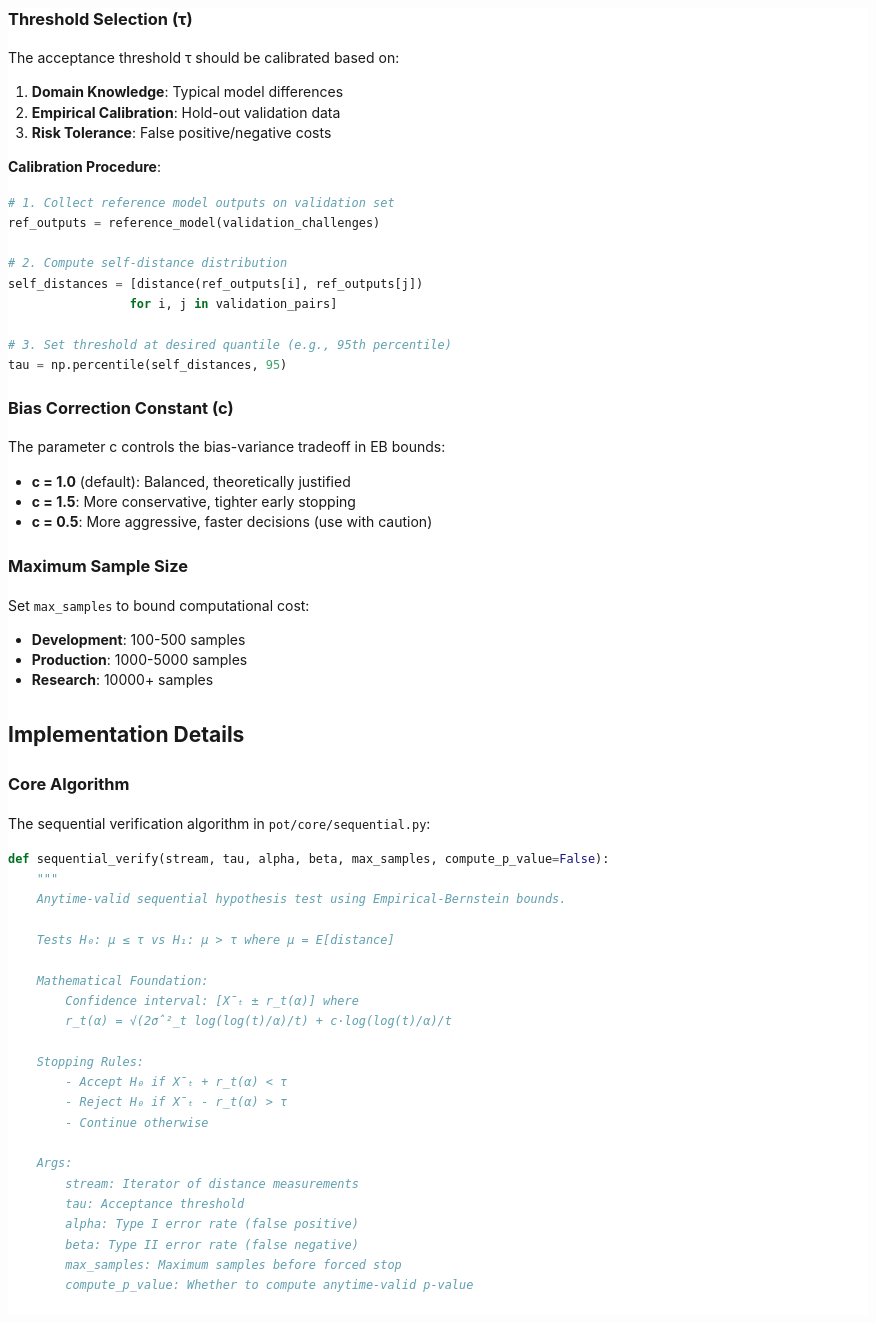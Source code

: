 ### Threshold Selection (τ)

The acceptance threshold τ should be calibrated based on:

1. **Domain Knowledge**: Typical model differences
2. **Empirical Calibration**: Hold-out validation data
3. **Risk Tolerance**: False positive/negative costs

**Calibration Procedure**:
```python
# 1. Collect reference model outputs on validation set
ref_outputs = reference_model(validation_challenges)

# 2. Compute self-distance distribution
self_distances = [distance(ref_outputs[i], ref_outputs[j]) 
                 for i, j in validation_pairs]

# 3. Set threshold at desired quantile (e.g., 95th percentile)
tau = np.percentile(self_distances, 95)
```

### Bias Correction Constant (c)

The parameter c controls the bias-variance tradeoff in EB bounds:

- **c = 1.0** (default): Balanced, theoretically justified
- **c = 1.5**: More conservative, tighter early stopping
- **c = 0.5**: More aggressive, faster decisions (use with caution)

### Maximum Sample Size

Set `max_samples` to bound computational cost:
- **Development**: 100-500 samples
- **Production**: 1000-5000 samples
- **Research**: 10000+ samples

## Implementation Details

### Core Algorithm

The sequential verification algorithm in `pot/core/sequential.py`:

```python
def sequential_verify(stream, tau, alpha, beta, max_samples, compute_p_value=False):
    """
    Anytime-valid sequential hypothesis test using Empirical-Bernstein bounds.
    
    Tests H₀: μ ≤ τ vs H₁: μ > τ where μ = E[distance]
    
    Mathematical Foundation:
        Confidence interval: [X̄ₜ ± r_t(α)] where
        r_t(α) = √(2σ̂²_t log(log(t)/α)/t) + c·log(log(t)/α)/t
        
    Stopping Rules:
        - Accept H₀ if X̄ₜ + r_t(α) < τ
        - Reject H₀ if X̄ₜ - r_t(α) > τ
        - Continue otherwise
        
    Args:
        stream: Iterator of distance measurements
        tau: Acceptance threshold
        alpha: Type I error rate (false positive)
        beta: Type II error rate (false negative) 
        max_samples: Maximum samples before forced stop
        compute_p_value: Whether to compute anytime-valid p-value
        
```